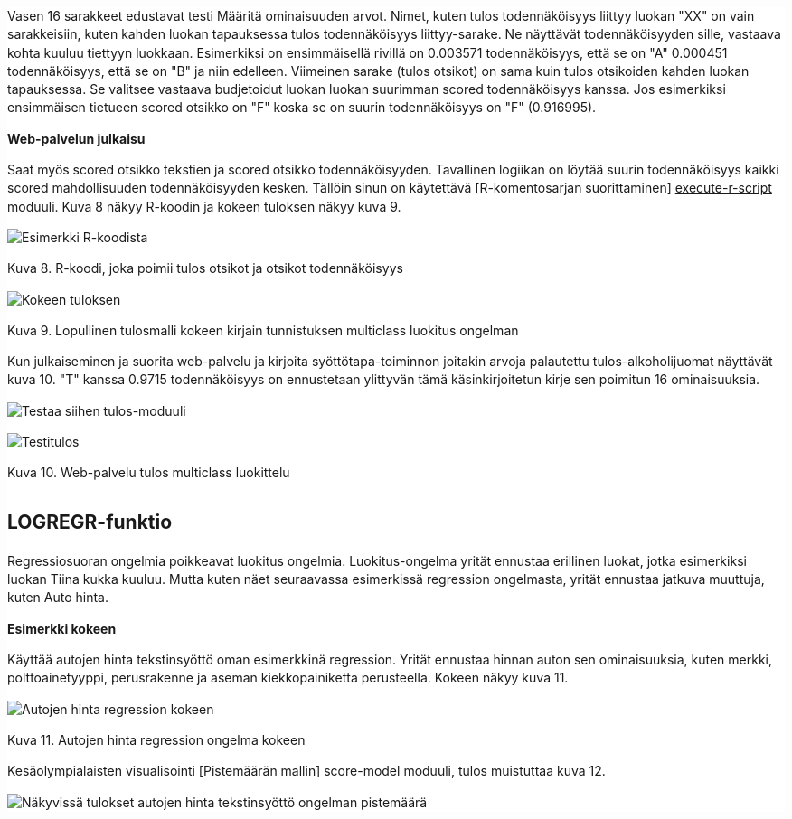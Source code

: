 Vasen 16 sarakkeet edustavat testi Määritä ominaisuuden arvot. Nimet, kuten tulos todennäköisyys liittyy luokan "XX" on vain sarakkeisiin, kuten kahden luokan tapauksessa tulos todennäköisyys liittyy-sarake. Ne näyttävät todennäköisyyden sille, vastaava kohta kuuluu tiettyyn luokkaan. Esimerkiksi on ensimmäisellä rivillä on 0.003571 todennäköisyys, että se on "A" 0.000451 todennäköisyys, että se on "B" ja niin edelleen. Viimeinen sarake (tulos otsikot) on sama kuin tulos otsikoiden kahden luokan tapauksessa. Se valitsee vastaava budjetoidut luokan luokan suurimman scored todennäköisyys kanssa. Jos esimerkiksi ensimmäisen tietueen scored otsikko on "F" koska se on suurin todennäköisyys on "F" (0.916995).

**Web-palvelun julkaisu**

Saat myös scored otsikko tekstien ja scored otsikko todennäköisyyden. Tavallinen logiikan on löytää suurin todennäköisyys kaikki scored mahdollisuuden todennäköisyyden kesken. Tällöin sinun on käytettävä [R-komentosarjan suorittaminen] [ execute-r-script] moduuli. Kuva 8 näkyy R-koodin ja kokeen tuloksen näkyy kuva 9.

![Esimerkki R-koodista](./media/machine-learning-interpret-model-results/8.png)

Kuva 8. R-koodi, joka poimii tulos otsikot ja otsikot todennäköisyys

![Kokeen tuloksen](./media/machine-learning-interpret-model-results/9.png)

Kuva 9. Lopullinen tulosmalli kokeen kirjain tunnistuksen multiclass luokitus ongelman

Kun julkaiseminen ja suorita web-palvelu ja kirjoita syöttötapa-toiminnon joitakin arvoja palautettu tulos-alkoholijuomat näyttävät kuva 10. "T" kanssa 0.9715 todennäköisyys on ennustetaan ylittyvän tämä käsinkirjoitetun kirje sen poimitun 16 ominaisuuksia.

![Testaa siihen tulos-moduuli](./media/machine-learning-interpret-model-results/9_1.png)

![Testitulos](./media/machine-learning-interpret-model-results/10.png)

Kuva 10. Web-palvelu tulos multiclass luokittelu

## <a name="regression"></a>LOGREGR-funktio

Regressiosuoran ongelmia poikkeavat luokitus ongelmia. Luokitus-ongelma yrität ennustaa erillinen luokat, jotka esimerkiksi luokan Tiina kukka kuuluu. Mutta kuten näet seuraavassa esimerkissä regression ongelmasta, yrität ennustaa jatkuva muuttuja, kuten Auto hinta.

**Esimerkki kokeen**

Käyttää autojen hinta tekstinsyöttö oman esimerkkinä regression. Yrität ennustaa hinnan auton sen ominaisuuksia, kuten merkki, polttoainetyyppi, perusrakenne ja aseman kiekkopainiketta perusteella. Kokeen näkyy kuva 11.

![Autojen hinta regression kokeen](./media/machine-learning-interpret-model-results/11.png)

Kuva 11. Autojen hinta regression ongelma kokeen

Kesäolympialaisten visualisointi [Pistemäärän mallin] [ score-model] moduuli, tulos muistuttaa kuva 12.

![Näkyvissä tulokset autojen hinta tekstinsyöttö ongelman pistemäärä](./media/machine-learning-interpret-model-results/12.png)


[assign-to-clusters]: https://msdn.microsoft.com/library/azure/eed3ee76-e8aa-46e6-907c-9ca767f5c114/
[execute-r-script]: https://msdn.microsoft.com/library/azure/30806023-392b-42e0-94d6-6b775a6e0fd5/
[select-columns]: https://msdn.microsoft.com/library/azure/1ec722fa-b623-4e26-a44e-a50c6d726223/
[score-matchbox-recommender]: https://msdn.microsoft.com/library/azure/55544522-9a10-44bd-884f-9a91a9cec2cd/
[score-model]: https://msdn.microsoft.com/library/azure/401b4f92-e724-4d5a-be81-d5b0ff9bdb33/
[train-clustering-model]: https://msdn.microsoft.com/library/azure/bb43c744-f7fa-41d0-ae67-74ae75da3ffd/
[train-matchbox-recommender]: https://msdn.microsoft.com/library/azure/fa4aa69d-2f1c-4ba4-ad5f-90ea3a515b4c/